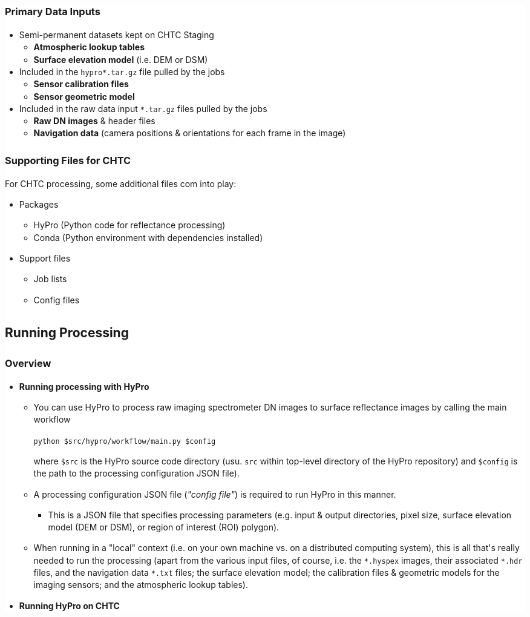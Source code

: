 ### Primary Data Inputs

- Semi-permanent datasets kept on CHTC Staging
  - **Atmospheric lookup tables**
  - **Surface elevation model** (i.e. DEM or DSM)
- Included in the `hypro*.tar.gz` file pulled by the jobs
  - **Sensor calibration files**
  - **Sensor geometric model**
- Included in the raw data input `*.tar.gz` files pulled by the jobs
  - **Raw DN images** & header files
  - **Navigation data** (camera positions & orientations for each frame in the image)

### Supporting Files for CHTC

For CHTC processing, some additional files com into play:

- Packages

  - HyPro (Python code for reflectance processing)
  - Conda (Python environment with dependencies installed)

- Support files

  - Job lists

  - Config files



## Running Processing

### Overview

- **Running processing with HyPro**

  - You can use HyPro to process raw imaging spectrometer DN images to surface reflectance images by calling the main workflow

    ```shell
    python $src/hypro/workflow/main.py $config
    ```

    where `$src` is the HyPro source code directory (usu. `src` within top-level directory of the HyPro repository) and `$config` is the path to the processing configuration JSON file).

  - A processing configuration JSON file (*"config file"*) is required to run HyPro in this manner.

    - This is a JSON file that specifies processing parameters (e.g. input & output directories, pixel size, surface elevation model (DEM or DSM), or region of interest (ROI) polygon).

  - When running in a "local" context (i.e. on your own machine vs. on a distributed computing system), this is all that's really needed to run the processing (apart from the various input files, of course, i.e. the `*.hyspex` images, their associated `*.hdr` files, and the navigation data `*.txt` files; the surface elevation model; the calibration files & geometric models for the imaging sensors; and the atmospheric lookup tables).

- **Running HyPro on CHTC**
